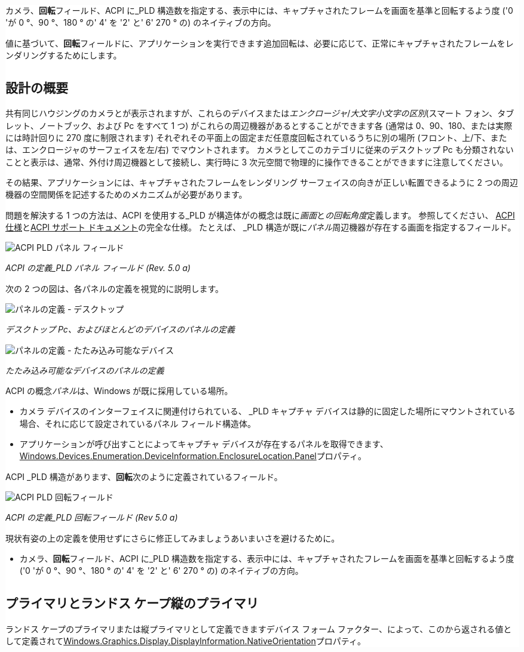 カメラ、**回転**フィールド、ACPI に\_PLD 構造数を指定する、表示中には、キャプチャされたフレームを画面を基準と回転するよう度 ('0 'が 0 °、90 °、180 ° の' 4' を '2' と' 6' 270 ° の) のネイティブの方向。

値に基づいて、**回転**フィールドに、アプリケーションを実行できます追加回転は、必要に応じて、正常にキャプチャされたフレームをレンダリングするためにします。

## <a name="design-overview"></a>設計の概要


共有同じハウジングのカメラとが表示されますが、これらのデバイスまたは*エンクロージャ*/*大文字小文字の区別*(スマート フォン、タブレット、ノートブック、および Pc をすべて 1 つ) がこれらの周辺機器があるとすることができます各 (通常は 0、90、180、または実際には時計回りに 270 度に制限されます) それぞれその平面上の固定まだ任意度回転されているうちに別の場所 (フロント、上/下、または、エンクロージャのサーフェイスを左/右) でマウントされます。 カメラとしてこのカテゴリに従来のデスクトップ Pc も分類されないことと表示は、通常、外付け周辺機器として接続し、実行時に 3 次元空間で物理的に操作できることができますに注意してください。

その結果、アプリケーションには、キャプチャされたフレームをレンダリング サーフェイスの向きが正しい転置できるように 2 つの周辺機器の空間関係を記述するためのメカニズムが必要があります。

問題を解決する 1 つの方法は、ACPI を使用する\_PLD が構造体がの概念は既に*画面*と*の回転角度*定義します。 参照してください、 [ACPI 仕様](https://www.uefi.org/specifications)と[ACPI サポート ドキュメント](https://www.uefi.org/acpi)の完全な仕様。 たとえば、 \_PLD 構造が既に*パネル*周辺機器が存在する画面を指定するフィールド。

![ACPI PLD パネル フィールド](images/acpi-pld-panel-field.png)

*ACPI の定義\_PLD パネル フィールド (Rev. 5.0 a)*

次の 2 つの図は、各パネルの定義を視覚的に説明します。

![パネルの定義 - デスクトップ](images/panel-definitions-desktop.png)

*デスクトップ Pc、およびほとんどのデバイスのパネルの定義*

![パネルの定義 - たたみ込み可能なデバイス](images/panel-definitions-foldable-devices.png)

*たたみ込み可能なデバイスのパネルの定義*

ACPI の概念*パネル*は、Windows が既に採用している場所。

-   カメラ デバイスのインターフェイスに関連付けられている、 \_PLD キャプチャ デバイスは静的に固定した場所にマウントされている場合、それに応じて設定されているパネル フィールド構造体。

-   アプリケーションが呼び出すことによってキャプチャ デバイスが存在するパネルを取得できます、 [Windows.Devices.Enumeration.DeviceInformation.EnclosureLocation.Panel](https://docs.microsoft.com/uwp/api/Windows.Devices.Enumeration.EnclosureLocation#Windows_Devices_Enumeration_EnclosureLocation_Panel)プロパティ。

ACPI \_PLD 構造があります、**回転**次のように定義されているフィールド。

![ACPI PLD 回転フィールド](images/acpi-pld-rotation-field.png)

*ACPI の定義\_PLD 回転フィールド (Rev 5.0 a)*

現状有姿の上の定義を使用せずにさらに修正してみましょうあいまいさを避けるために。

- カメラ、**回転**フィールド、ACPI に\_PLD 構造数を指定する、表示中には、キャプチャされたフレームを画面を基準と回転するよう度 ('0 'が 0 °、90 °、180 ° の' 4' を '2' と' 6' 270 ° の) のネイティブの方向。

## <a name="landscape-primary-vs-portrait-primary"></a>プライマリとランドス ケープ縦のプライマリ

ランドス ケープのプライマリまたは縦プライマリとして定義できますデバイス フォーム ファクター、によって、このから返される値として定義されて[Windows.Graphics.Display.DisplayInformation.NativeOrientation](https://docs.microsoft.com/uwp/api/Windows.Graphics.Display.DisplayInformation#Windows_Graphics_Display_DisplayInformation_NativeOrientation)プロパティ。

